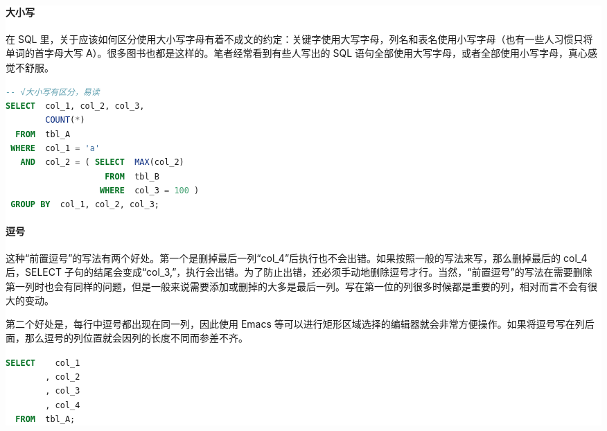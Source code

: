 #### 大小写

在 SQL 里，关于应该如何区分使用大小写字母有着不成文的约定：关键字使用大写字母，列名和表名使用小写字母（也有一些人习惯只将单词的首字母大写 A）。很多图书也都是这样的。笔者经常看到有些人写出的 SQL 语句全部使用大写字母，或者全部使用小写字母，真心感觉不舒服。

``` SQL
-- √大小写有区分，易读
SELECT  col_1, col_2, col_3, 
        COUNT(*) 
  FROM  tbl_A 
 WHERE  col_1 = 'a'
   AND  col_2 = ( SELECT  MAX(col_2) 
                    FROM  tbl_B 
                   WHERE  col_3 = 100 ) 
 GROUP BY  col_1, col_2, col_3; 
```

#### 逗号

这种“前置逗号”的写法有两个好处。第一个是删掉最后一列“col_4”后执行也不会出错。如果按照一般的写法来写，那么删掉最后的 col_4 后，SELECT 子句的结尾会变成“col_3,”，执行会出错。为了防止出错，还必须手动地删除逗号才行。当然，“前置逗号”的写法在需要删除第一列时也会有同样的问题，但是一般来说需要添加或删掉的大多是最后一列。写在第一位的列很多时候都是重要的列，相对而言不会有很大的变动。

第二个好处是，每行中逗号都出现在同一列，因此使用 Emacs 等可以进行矩形区域选择的编辑器就会非常方便操作。如果将逗号写在列后面，那么逗号的列位置就会因列的长度不同而参差不齐。

``` SQL
SELECT    col_1 
        , col_2 
        , col_3 
        , col_4 
  FROM  tbl_A;
```